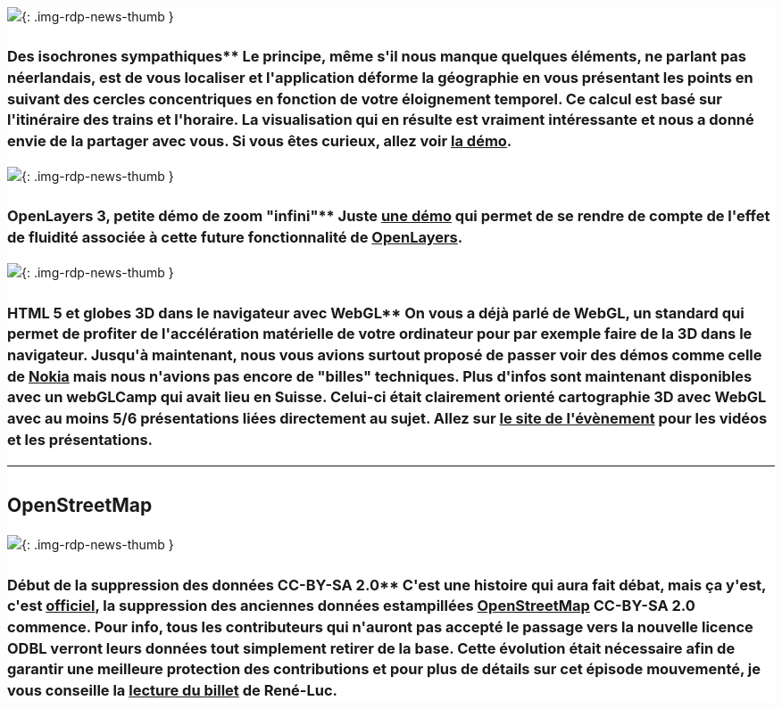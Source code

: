 

 ![](https://cdn.geotribu.fr/images/internal/icons-rdp-news/world.png){: .img-rdp-news-thumb }

### Des isochrones sympathiques** Le principe, même s'il nous manque quelques éléments, ne parlant pas néerlandais, est de vous localiser et l'application déforme la géographie en vous présentant les points en suivant des cercles concentriques en fonction de votre éloignement temporel. Ce calcul est basé sur l'itinéraire des trains et l'horaire. La visualisation qui en résulte est vraiment intéressante et nous a donné envie de la partager avec vous. Si vous êtes curieux, allez voir [la démo](http://app.timemaps.nl/).



 ![](/sites/default/files/Tuto/img/Blog/OpenLayers/OpenLayers.png){: .img-rdp-news-thumb }

### OpenLayers 3, petite démo de zoom "infini"** Juste [une démo](http://vimeo.com/45423456) qui permet de se rendre de compte de l'effet de fluidité associée à cette future fonctionnalité de [OpenLayers](http://openlayers.org/).





 ![](/sites/default/files/Tuto/img/Blog/html5.png){: .img-rdp-news-thumb }

### HTML 5 et globes 3D dans le navigateur avec WebGL** On vous a déjà parlé de WebGL, un standard qui permet de profiter de l'accélération matérielle de votre ordinateur pour par exemple faire de la 3D dans le navigateur. Jusqu'à maintenant, nous vous avions surtout proposé de passer voir des démos comme celle de [Nokia](http://maps3d.svc.nokia.com/webgl/index.html) mais nous n'avions pas encore de "billes" techniques. Plus d'infos sont maintenant disponibles avec un webGLCamp qui avait lieu en Suisse. Celui-ci était clairement orienté cartographie 3D avec WebGL avec au moins 5/6 présentations liées directement au sujet. Allez sur [le site de l'évènement](http://www.webglcamp.com/wiki/index.php?title=AgendaEurope1) pour les vidéos et les présentations.



----

## OpenStreetMap

 ![](/sites/default/files/Tuto/img/Blog/OSM/200px-Openstreetmap_logo.svg_.png){: .img-rdp-news-thumb }

### Début de la suppression des données CC-BY-SA 2.0** C'est une histoire qui aura fait débat, mais ça y'est, c'est [officiel](http://blog.osmfoundation.org/2012/07/09/licence-redaction-ready/), la suppression des anciennes données estampillées [OpenStreetMap](https://www.openstreetmap.org/) CC-BY-SA 2.0 commence. Pour info, tous les contributeurs qui n'auront pas accepté le passage vers la nouvelle licence ODBL verront leurs données tout simplement retirer de la base. Cette évolution était nécessaire afin de garantir une meilleure protection des contributions et pour plus de détails sur cet épisode mouvementé, je vous conseille la [lecture du billet](http://media.baliz-geospatial.com/fr/article/openstreetmap-changement-de-licence-historique-et-d%C3%A9bat-actuel-osm-openstreetmap) de René-Luc.
